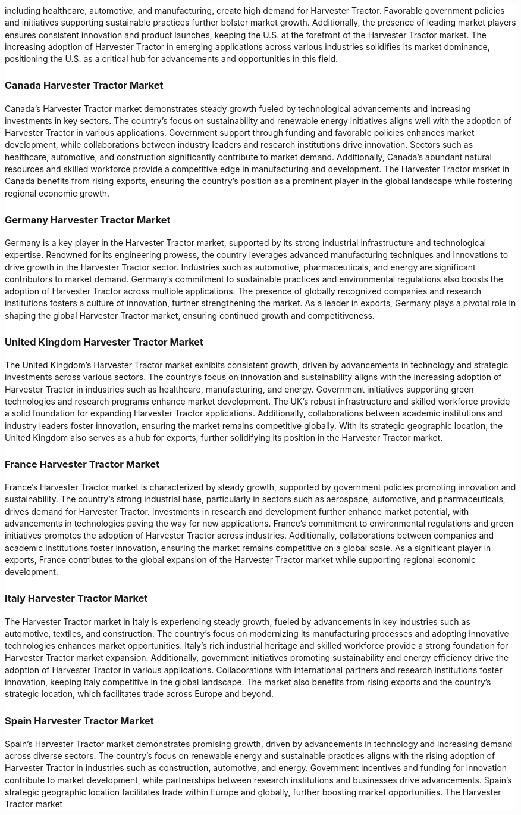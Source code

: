 including healthcare, automotive, and manufacturing, create high demand for Harvester Tractor. Favorable government policies and initiatives supporting sustainable practices further bolster market growth. Additionally, the presence of leading market players ensures consistent innovation and product launches, keeping the U.S. at the forefront of the Harvester Tractor market. The increasing adoption of Harvester Tractor in emerging applications across various industries solidifies its market dominance, positioning the U.S. as a critical hub for advancements and opportunities in this field.</p><h3>Canada Harvester Tractor Market</h3><p>Canada&rsquo;s Harvester Tractor market demonstrates steady growth fueled by technological advancements and increasing investments in key sectors. The country&rsquo;s focus on sustainability and renewable energy initiatives aligns well with the adoption of Harvester Tractor in various applications. Government support through funding and favorable policies enhances market development, while collaborations between industry leaders and research institutions drive innovation. Sectors such as healthcare, automotive, and construction significantly contribute to market demand. Additionally, Canada&rsquo;s abundant natural resources and skilled workforce provide a competitive edge in manufacturing and development. The Harvester Tractor market in Canada benefits from rising exports, ensuring the country&rsquo;s position as a prominent player in the global landscape while fostering regional economic growth.</p><h3>Germany Harvester Tractor Market</h3><p>Germany is a key player in the Harvester Tractor market, supported by its strong industrial infrastructure and technological expertise. Renowned for its engineering prowess, the country leverages advanced manufacturing techniques and innovations to drive growth in the Harvester Tractor sector. Industries such as automotive, pharmaceuticals, and energy are significant contributors to market demand. Germany&rsquo;s commitment to sustainable practices and environmental regulations also boosts the adoption of Harvester Tractor across multiple applications. The presence of globally recognized companies and research institutions fosters a culture of innovation, further strengthening the market. As a leader in exports, Germany plays a pivotal role in shaping the global Harvester Tractor market, ensuring continued growth and competitiveness.</p><h3>United Kingdom Harvester Tractor Market</h3><p>The United Kingdom&rsquo;s Harvester Tractor market exhibits consistent growth, driven by advancements in technology and strategic investments across various sectors. The country&rsquo;s focus on innovation and sustainability aligns with the increasing adoption of Harvester Tractor in industries such as healthcare, manufacturing, and energy. Government initiatives supporting green technologies and research programs enhance market development. The UK&rsquo;s robust infrastructure and skilled workforce provide a solid foundation for expanding Harvester Tractor applications. Additionally, collaborations between academic institutions and industry leaders foster innovation, ensuring the market remains competitive globally. With its strategic geographic location, the United Kingdom also serves as a hub for exports, further solidifying its position in the Harvester Tractor market.</p><h3>France Harvester Tractor Market</h3><p>France&rsquo;s Harvester Tractor market is characterized by steady growth, supported by government policies promoting innovation and sustainability. The country&rsquo;s strong industrial base, particularly in sectors such as aerospace, automotive, and pharmaceuticals, drives demand for Harvester Tractor. Investments in research and development further enhance market potential, with advancements in technologies paving the way for new applications. France&rsquo;s commitment to environmental regulations and green initiatives promotes the adoption of Harvester Tractor across industries. Additionally, collaborations between companies and academic institutions foster innovation, ensuring the market remains competitive on a global scale. As a significant player in exports, France contributes to the global expansion of the Harvester Tractor market while supporting regional economic development.</p><h3>Italy Harvester Tractor Market</h3><p>The Harvester Tractor market in Italy is experiencing steady growth, fueled by advancements in key industries such as automotive, textiles, and construction. The country&rsquo;s focus on modernizing its manufacturing processes and adopting innovative technologies enhances market opportunities. Italy&rsquo;s rich industrial heritage and skilled workforce provide a strong foundation for Harvester Tractor market expansion. Additionally, government initiatives promoting sustainability and energy efficiency drive the adoption of Harvester Tractor in various applications. Collaborations with international partners and research institutions foster innovation, keeping Italy competitive in the global landscape. The market also benefits from rising exports and the country&rsquo;s strategic location, which facilitates trade across Europe and beyond.</p><h3>Spain Harvester Tractor Market</h3><p>Spain&rsquo;s Harvester Tractor market demonstrates promising growth, driven by advancements in technology and increasing demand across diverse sectors. The country&rsquo;s focus on renewable energy and sustainable practices aligns with the rising adoption of Harvester Tractor in industries such as construction, automotive, and energy. Government incentives and funding for innovation contribute to market development, while partnerships between research institutions and businesses drive advancements. Spain&rsquo;s strategic geographic location facilitates trade within Europe and globally, further boosting market opportunities. The Harvester Tractor market
